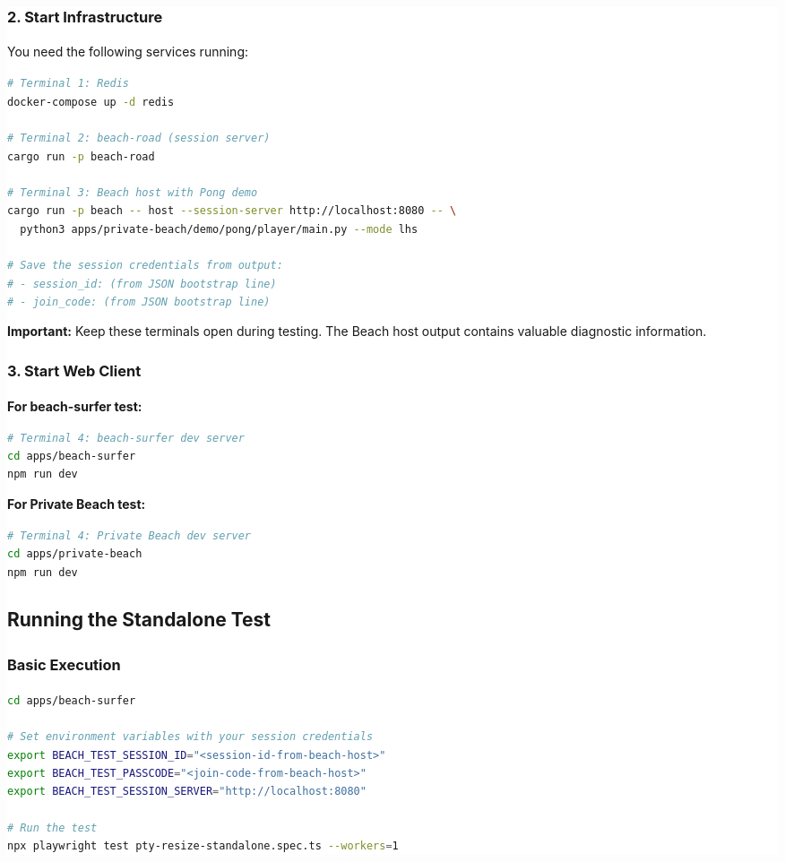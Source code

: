 ### 2. Start Infrastructure

You need the following services running:

```bash
# Terminal 1: Redis
docker-compose up -d redis

# Terminal 2: beach-road (session server)
cargo run -p beach-road

# Terminal 3: Beach host with Pong demo
cargo run -p beach -- host --session-server http://localhost:8080 -- \
  python3 apps/private-beach/demo/pong/player/main.py --mode lhs

# Save the session credentials from output:
# - session_id: (from JSON bootstrap line)
# - join_code: (from JSON bootstrap line)
```

**Important:** Keep these terminals open during testing. The Beach host output contains valuable diagnostic information.

### 3. Start Web Client

**For beach-surfer test:**
```bash
# Terminal 4: beach-surfer dev server
cd apps/beach-surfer
npm run dev
```

**For Private Beach test:**
```bash
# Terminal 4: Private Beach dev server
cd apps/private-beach
npm run dev
```

## Running the Standalone Test

### Basic Execution

```bash
cd apps/beach-surfer

# Set environment variables with your session credentials
export BEACH_TEST_SESSION_ID="<session-id-from-beach-host>"
export BEACH_TEST_PASSCODE="<join-code-from-beach-host>"
export BEACH_TEST_SESSION_SERVER="http://localhost:8080"

# Run the test
npx playwright test pty-resize-standalone.spec.ts --workers=1
```
